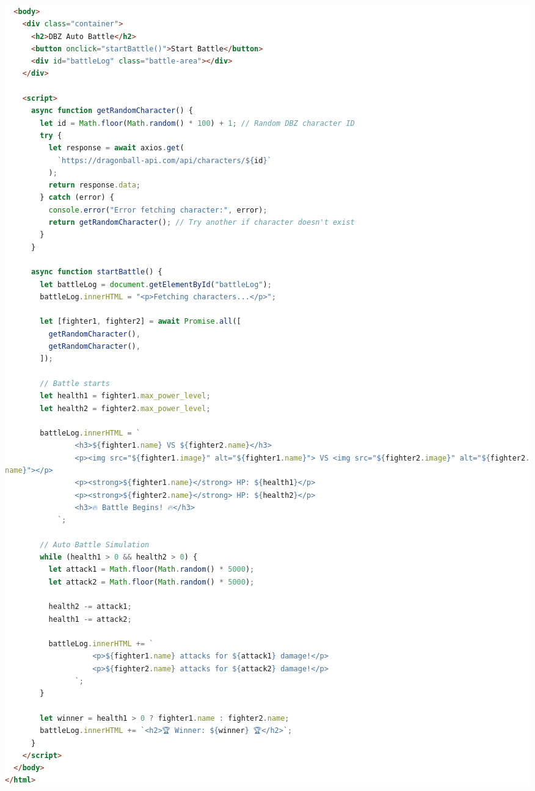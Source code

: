 ```html
  <body>
    <div class="container">
      <h2>DBZ Auto Battle</h2>
      <button onclick="startBattle()">Start Battle</button>
      <div id="battleLog" class="battle-area"></div>
    </div>

    <script>
      async function getRandomCharacter() {
        let id = Math.floor(Math.random() * 100) + 1; // Random DBZ character ID
        try {
          let response = await axios.get(
            `https://dragonball-api.com/api/characters/${id}`
          );
          return response.data;
        } catch (error) {
          console.error("Error fetching character:", error);
          return getRandomCharacter(); // Try another if character doesn't exist
        }
      }

      async function startBattle() {
        let battleLog = document.getElementById("battleLog");
        battleLog.innerHTML = "<p>Fetching characters...</p>";

        let [fighter1, fighter2] = await Promise.all([
          getRandomCharacter(),
          getRandomCharacter(),
        ]);

        // Battle starts
        let health1 = fighter1.max_power_level;
        let health2 = fighter2.max_power_level;

        battleLog.innerHTML = `
                <h3>${fighter1.name} VS ${fighter2.name}</h3>
                <p><img src="${fighter1.image}" alt="${fighter1.name}"> VS <img src="${fighter2.image}" alt="${fighter2.name}"></p>
                <p><strong>${fighter1.name}</strong> HP: ${health1}</p>
                <p><strong>${fighter2.name}</strong> HP: ${health2}</p>
                <h3>🔥 Battle Begins! 🔥</h3>
            `;

        // Auto Battle Simulation
        while (health1 > 0 && health2 > 0) {
          let attack1 = Math.floor(Math.random() * 5000);
          let attack2 = Math.floor(Math.random() * 5000);

          health2 -= attack1;
          health1 -= attack2;

          battleLog.innerHTML += `
                    <p>${fighter1.name} attacks for ${attack1} damage!</p>
                    <p>${fighter2.name} attacks for ${attack2} damage!</p>
                `;
        }

        let winner = health1 > 0 ? fighter1.name : fighter2.name;
        battleLog.innerHTML += `<h2>🏆 Winner: ${winner} 🏆</h2>`;
      }
    </script>
  </body>
</html>
```